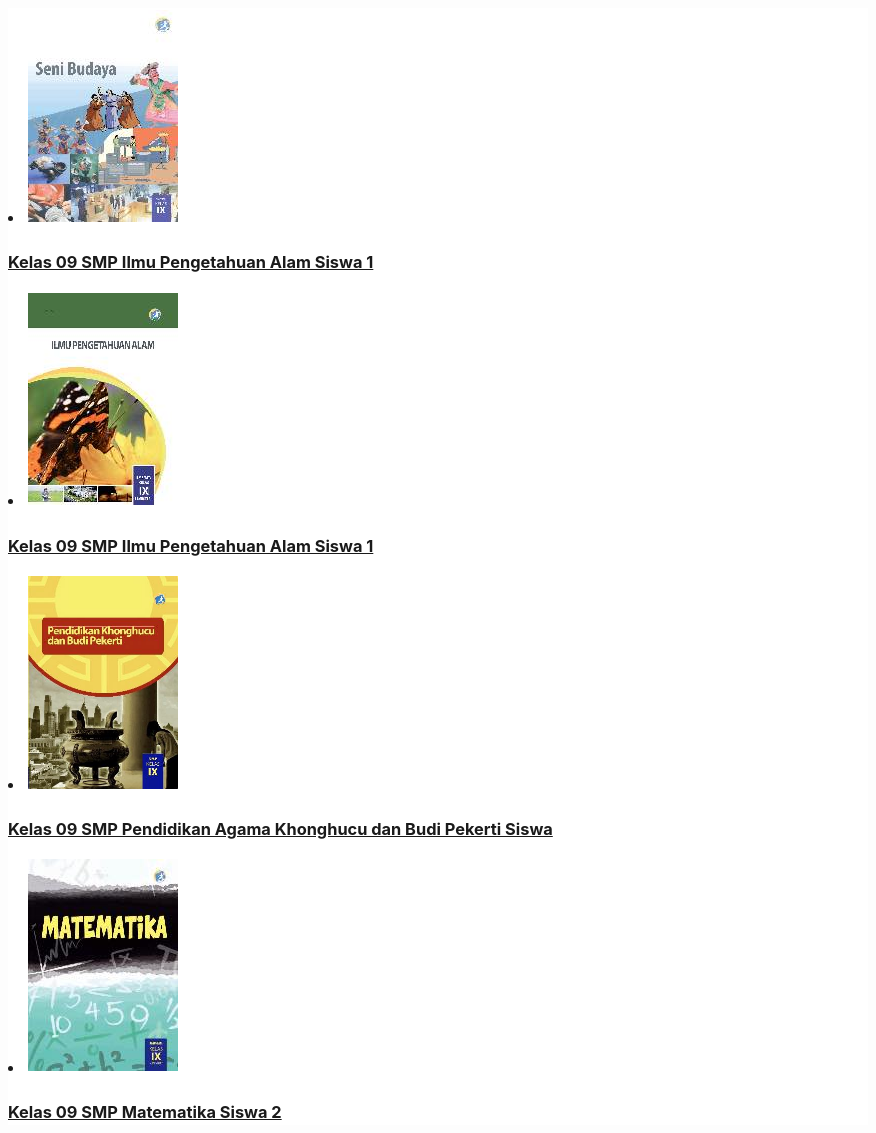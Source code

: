 <li><a href="http://bsd.pendidikan.id/data/2013/kelas_9smp/siswa/Kelas_09_SMP_Seni_Budaya_Siswa.pdf" class="product" id="Kurikulum 2013 SMP Kelas 9 (Siswa)" data-type="" data-popup="false" data-url="Kelas_09_SMP_Seni_Budaya_Siswa.pdf" title="Kelas 09 SMP Seni Budaya Siswa"><img src="/img/thumb/Kelas_09_SMP_Seni_Budaya_Siswa-thumb.jpg" width="150" height="215" /><div class="product_title" id="title_1"><h3>Kelas 09 SMP Ilmu Pengetahuan Alam Siswa 1</h3></div></a></li>
  
  <li><a href="http://bsd.pendidikan.id/data/2013/kelas_9smp/siswa/Kelas_09_SMP_Ilmu_Pengetahuan_Alam_Siswa_1.pdf" class="product" id="Kurikulum 2013 SMP Kelas 9 (Siswa)" data-type="" data-popup="false" data-url="Kelas_09_SMP_Ilmu_Pengetahuan_Alam_Siswa_1.pdf" title="Kelas 09 SMP Ilmu Pengetahuan Alam Siswa 1"><img src="/img/thumb/Kelas_09_SMP_Ilmu_Pengetahuan_Alam_Siswa_1-thumb.jpg" width="150" height="215" /><div class="product_title" id="title_1"><h3>Kelas 09 SMP Ilmu Pengetahuan Alam Siswa 1</h3></div></a></li>
  
  <li><a href="http://bsd.pendidikan.id/data/2013/kelas_9smp/siswa/Kelas_09_SMP_Pendidikan_Agama_Khonghucu_dan_Budi_Pekerti_Siswa.pdf" class="product" id="Kurikulum 2013 SMP Kelas 9 (Siswa)" data-type="" data-popup="false" data-url="Kelas_09_SMP_Pendidikan_Agama_Khonghucu_dan_Budi_Pekerti_Siswa.pdf" title="Kelas 09 SMP Pendidikan Agama Khonghucu dan Budi Pekerti Siswa"><img src="/img/thumb/Kelas_09_SMP_Pendidikan_Agama_Khonghucu_dan_Budi_Pekerti_Siswa-thumb.jpg" width="150" height="215" /><div class="product_title" id="title_1"><h3>Kelas 09 SMP Pendidikan Agama Khonghucu dan Budi Pekerti Siswa</h3></div></a></li>
  
  <li><a href="http://bsd.pendidikan.id/data/2013/kelas_9smp/siswa/Kelas_09_SMP_Matematika_Siswa_2.pdf" class="product" id="Kurikulum 2013 SMP Kelas 9 (Siswa)" data-type="" data-popup="false" data-url="Kelas_09_SMP_Matematika_Siswa_2.pdf" title="Kelas 09 SMP Matematika Siswa 2"><img src="/img/thumb/Kelas_09_SMP_Matematika_Siswa_2-thumb.jpg" width="150" height="215" /><div class="product_title" id="title_1"><h3>Kelas 09 SMP Matematika Siswa 2</h3></div></a></li>
  
